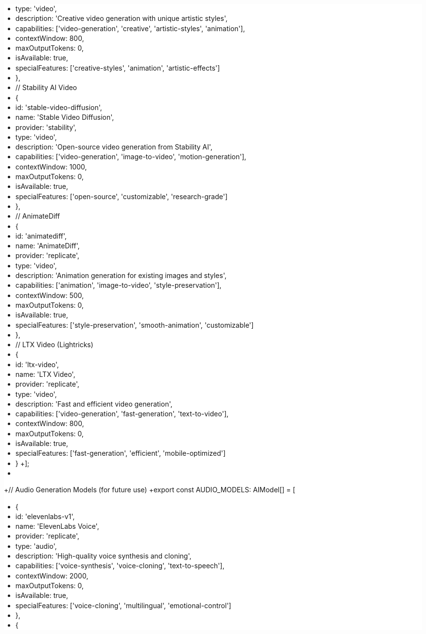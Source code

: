 +    type: 'video',
+    description: 'Creative video generation with unique artistic styles',
+    capabilities: ['video-generation', 'creative', 'artistic-styles', 'animation'],
+    contextWindow: 800,
+    maxOutputTokens: 0,
+    isAvailable: true,
+    specialFeatures: ['creative-styles', 'animation', 'artistic-effects']
+  },
+  // Stability AI Video
+  {
+    id: 'stable-video-diffusion',
+    name: 'Stable Video Diffusion',
+    provider: 'stability',
+    type: 'video',
+    description: 'Open-source video generation from Stability AI',
+    capabilities: ['video-generation', 'image-to-video', 'motion-generation'],
+    contextWindow: 1000,
+    maxOutputTokens: 0,
+    isAvailable: true,
+    specialFeatures: ['open-source', 'customizable', 'research-grade']
+  },
+  // AnimateDiff
+  {
+    id: 'animatediff',
+    name: 'AnimateDiff',
+    provider: 'replicate',
+    type: 'video',
+    description: 'Animation generation for existing images and styles',
+    capabilities: ['animation', 'image-to-video', 'style-preservation'],
+    contextWindow: 500,
+    maxOutputTokens: 0,
+    isAvailable: true,
+    specialFeatures: ['style-preservation', 'smooth-animation', 'customizable']
+  },
+  // LTX Video (Lightricks)
+  {
+    id: 'ltx-video',
+    name: 'LTX Video',
+    provider: 'replicate',
+    type: 'video',
+    description: 'Fast and efficient video generation',
+    capabilities: ['video-generation', 'fast-generation', 'text-to-video'],
+    contextWindow: 800,
+    maxOutputTokens: 0,
+    isAvailable: true,
+    specialFeatures: ['fast-generation', 'efficient', 'mobile-optimized']
+  }
+];
+
+// Audio Generation Models (for future use)
+export const AUDIO_MODELS: AIModel[] = [
+  {
+    id: 'elevenlabs-v1',
+    name: 'ElevenLabs Voice',
+    provider: 'replicate',
+    type: 'audio',
+    description: 'High-quality voice synthesis and cloning',
+    capabilities: ['voice-synthesis', 'voice-cloning', 'text-to-speech'],
+    contextWindow: 2000,
+    maxOutputTokens: 0,
+    isAvailable: true,
+    specialFeatures: ['voice-cloning', 'multilingual', 'emotional-control']
+  },
+  {
